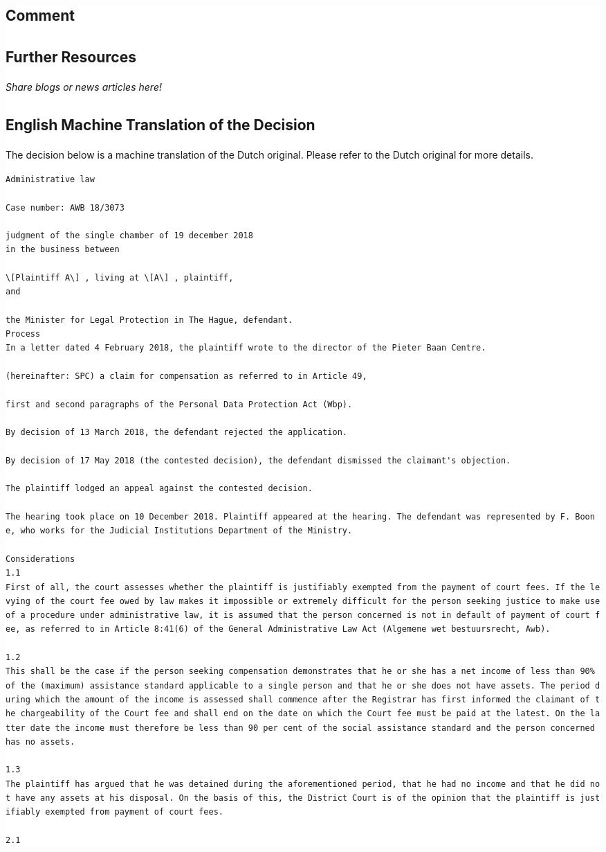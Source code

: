 ## Comment

## Further Resources

_Share blogs or news articles here!_

## English Machine Translation of the Decision

The decision below is a machine translation of the Dutch original. Please refer to the Dutch original for more details.

```
Administrative law

Case number: AWB 18/3073

judgment of the single chamber of 19 december 2018
in the business between

\[Plaintiff A\] , living at \[A\] , plaintiff,
and

the Minister for Legal Protection in The Hague, defendant.
Process
In a letter dated 4 February 2018, the plaintiff wrote to the director of the Pieter Baan Centre.

(hereinafter: SPC) a claim for compensation as referred to in Article 49,

first and second paragraphs of the Personal Data Protection Act (Wbp).

By decision of 13 March 2018, the defendant rejected the application.

By decision of 17 May 2018 (the contested decision), the defendant dismissed the claimant's objection.

The plaintiff lodged an appeal against the contested decision.

The hearing took place on 10 December 2018. Plaintiff appeared at the hearing. The defendant was represented by F. Boone, who works for the Judicial Institutions Department of the Ministry.

Considerations
1.1
First of all, the court assesses whether the plaintiff is justifiably exempted from the payment of court fees. If the levying of the court fee owed by law makes it impossible or extremely difficult for the person seeking justice to make use of a procedure under administrative law, it is assumed that the person concerned is not in default of payment of court fee, as referred to in Article 8:41(6) of the General Administrative Law Act (Algemene wet bestuursrecht, Awb).

1.2
This shall be the case if the person seeking compensation demonstrates that he or she has a net income of less than 90% of the (maximum) assistance standard applicable to a single person and that he or she does not have assets. The period during which the amount of the income is assessed shall commence after the Registrar has first informed the claimant of the chargeability of the Court fee and shall end on the date on which the Court fee must be paid at the latest. On the latter date the income must therefore be less than 90 per cent of the social assistance standard and the person concerned has no assets.

1.3
The plaintiff has argued that he was detained during the aforementioned period, that he had no income and that he did not have any assets at his disposal. On the basis of this, the District Court is of the opinion that the plaintiff is justifiably exempted from payment of court fees.

2.1
```